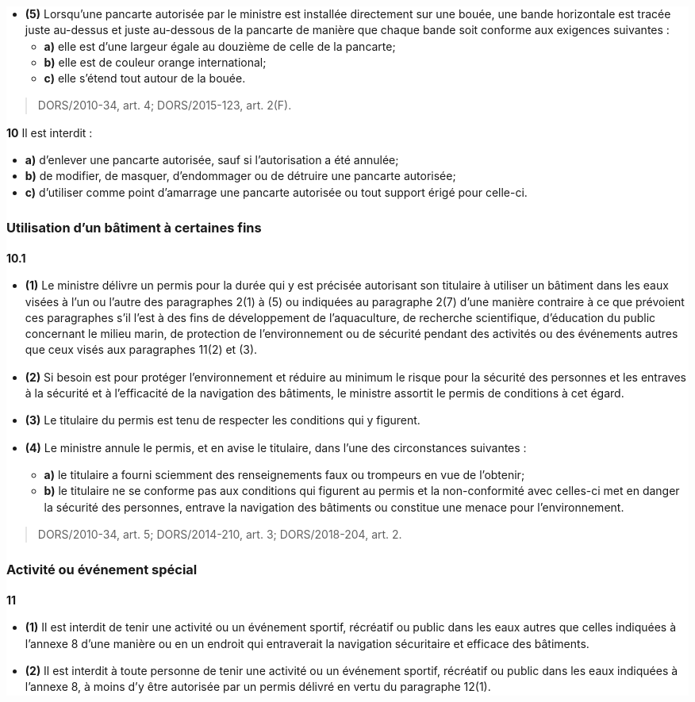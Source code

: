 - **(5)** Lorsqu’une pancarte autorisée par le ministre est installée directement sur une bouée, une bande horizontale est tracée juste au-dessus et juste au-dessous de la pancarte de manière que chaque bande soit conforme aux exigences suivantes :
	- **a)** elle est d’une largeur égale au douzième de celle de la pancarte;
	- **b)** elle est de couleur orange international;
	- **c)** elle s’étend tout autour de la bouée.
> DORS/2010-34, art. 4; DORS/2015-123, art. 2(F).




**10** Il est interdit :
- **a)** d’enlever une pancarte autorisée, sauf si l’autorisation a été annulée;
- **b)** de modifier, de masquer, d’endommager ou de détruire une pancarte autorisée;
- **c)** d’utiliser comme point d’amarrage une pancarte autorisée ou tout support érigé pour celle-ci.




### Utilisation d’un bâtiment à certaines fins


**10.1** 

- **(1)** Le ministre délivre un permis pour la durée qui y est précisée autorisant son titulaire à utiliser un bâtiment dans les eaux visées à l’un ou l’autre des paragraphes 2(1) à (5) ou indiquées au paragraphe 2(7) d’une manière contraire à ce que prévoient ces paragraphes s’il l’est à des fins de développement de l’aquaculture, de recherche scientifique, d’éducation du public concernant le milieu marin, de protection de l’environnement ou de sécurité pendant des activités ou des événements autres que ceux visés aux paragraphes 11(2) et (3).

- **(2)** Si besoin est pour protéger l’environnement et réduire au minimum le risque pour la sécurité des personnes et les entraves à la sécurité et à l’efficacité de la navigation des bâtiments, le ministre assortit le permis de conditions à cet égard.

- **(3)** Le titulaire du permis est tenu de respecter les conditions qui y figurent.

- **(4)** Le ministre annule le permis, et en avise le titulaire, dans l’une des circonstances suivantes :
	- **a)** le titulaire a fourni sciemment des renseignements faux ou trompeurs en vue de l’obtenir;
	- **b)** le titulaire ne se conforme pas aux conditions qui figurent au permis et la non-conformité avec celles-ci met en danger la sécurité des personnes, entrave la navigation des bâtiments ou constitue une menace pour l’environnement.
> DORS/2010-34, art. 5; DORS/2014-210, art. 3; DORS/2018-204, art. 2.





### Activité ou événement spécial


**11** 

- **(1)** Il est interdit de tenir une activité ou un événement sportif, récréatif ou public dans les eaux autres que celles indiquées à l’annexe 8 d’une manière ou en un endroit qui entraverait la navigation sécuritaire et efficace des bâtiments.

- **(2)** Il est interdit à toute personne de tenir une activité ou un événement sportif, récréatif ou public dans les eaux indiquées à l’annexe 8, à moins d’y être autorisée par un permis délivré en vertu du paragraphe 12(1).
